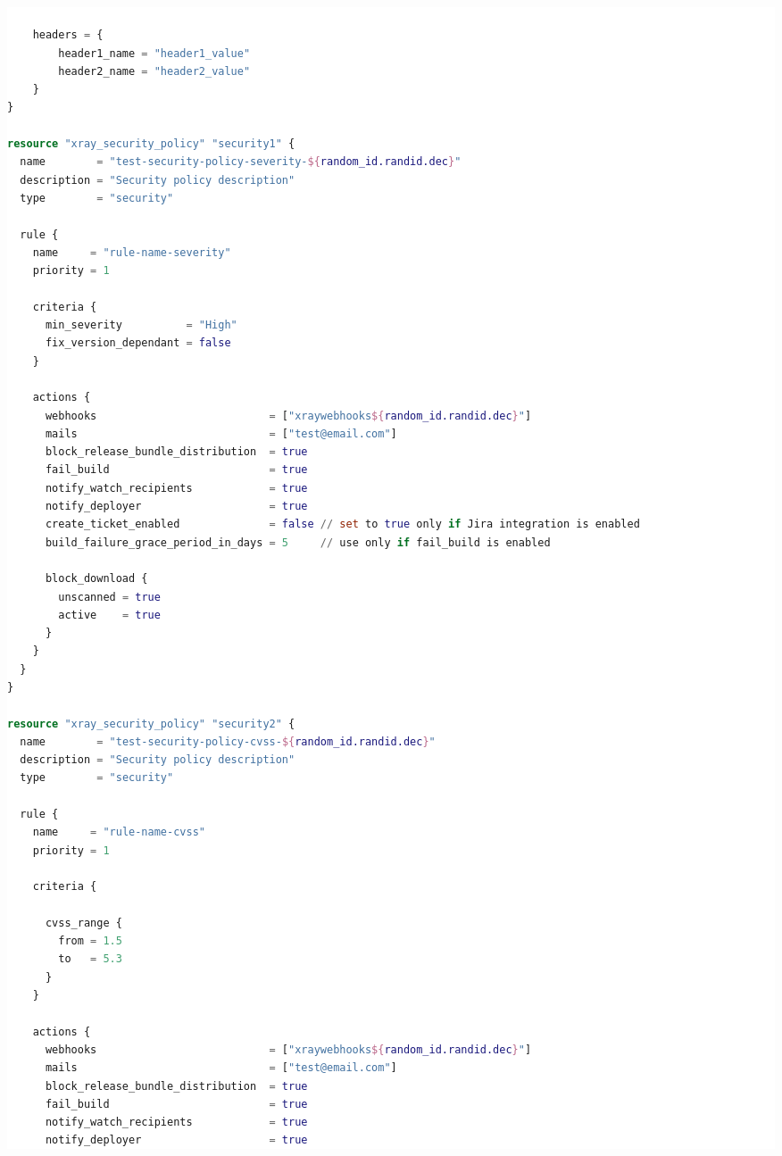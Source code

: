 ```terraform

	headers = {
		header1_name = "header1_value"
		header2_name = "header2_value"
	}
}

resource "xray_security_policy" "security1" {
  name        = "test-security-policy-severity-${random_id.randid.dec}"
  description = "Security policy description"
  type        = "security"

  rule {
    name     = "rule-name-severity"
    priority = 1

    criteria {
      min_severity          = "High"
      fix_version_dependant = false
    }

    actions {
      webhooks                           = ["xraywebhooks${random_id.randid.dec}"]
      mails                              = ["test@email.com"]
      block_release_bundle_distribution  = true
      fail_build                         = true
      notify_watch_recipients            = true
      notify_deployer                    = true
      create_ticket_enabled              = false // set to true only if Jira integration is enabled
      build_failure_grace_period_in_days = 5     // use only if fail_build is enabled

      block_download {
        unscanned = true
        active    = true
      }
    }
  }
}

resource "xray_security_policy" "security2" {
  name        = "test-security-policy-cvss-${random_id.randid.dec}"
  description = "Security policy description"
  type        = "security"

  rule {
    name     = "rule-name-cvss"
    priority = 1

    criteria {

      cvss_range {
        from = 1.5
        to   = 5.3
      }
    }

    actions {
      webhooks                           = ["xraywebhooks${random_id.randid.dec}"]
      mails                              = ["test@email.com"]
      block_release_bundle_distribution  = true
      fail_build                         = true
      notify_watch_recipients            = true
      notify_deployer                    = true
```